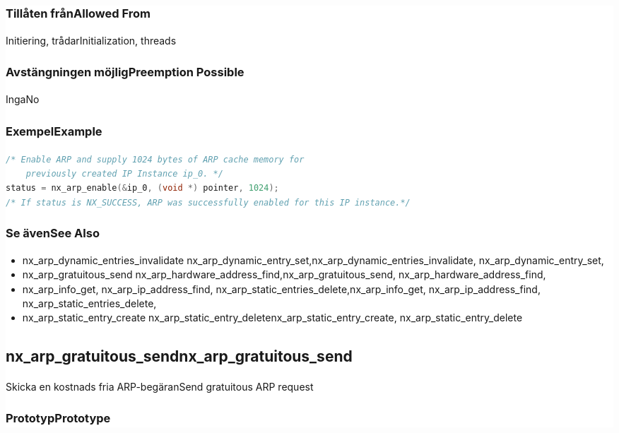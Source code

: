 ### <a name="allowed-from"></a><span data-ttu-id="7d023-177">Tillåten från</span><span class="sxs-lookup"><span data-stu-id="7d023-177">Allowed From</span></span>

<span data-ttu-id="7d023-178">Initiering, trådar</span><span class="sxs-lookup"><span data-stu-id="7d023-178">Initialization, threads</span></span>

### <a name="preemption-possible"></a><span data-ttu-id="7d023-179">Avstängningen möjlig</span><span class="sxs-lookup"><span data-stu-id="7d023-179">Preemption Possible</span></span>

<span data-ttu-id="7d023-180">Inga</span><span class="sxs-lookup"><span data-stu-id="7d023-180">No</span></span>

### <a name="example"></a><span data-ttu-id="7d023-181">Exempel</span><span class="sxs-lookup"><span data-stu-id="7d023-181">Example</span></span>

```C
/* Enable ARP and supply 1024 bytes of ARP cache memory for
    previously created IP Instance ip_0. */
status = nx_arp_enable(&ip_0, (void *) pointer, 1024);
/* If status is NX_SUCCESS, ARP was successfully enabled for this IP instance.*/
```

### <a name="see-also"></a><span data-ttu-id="7d023-182">Se även</span><span class="sxs-lookup"><span data-stu-id="7d023-182">See Also</span></span>

- <span data-ttu-id="7d023-183">nx_arp_dynamic_entries_invalidate nx_arp_dynamic_entry_set,</span><span class="sxs-lookup"><span data-stu-id="7d023-183">nx_arp_dynamic_entries_invalidate, nx_arp_dynamic_entry_set,</span></span>
- <span data-ttu-id="7d023-184">nx_arp_gratuitous_send nx_arp_hardware_address_find,</span><span class="sxs-lookup"><span data-stu-id="7d023-184">nx_arp_gratuitous_send, nx_arp_hardware_address_find,</span></span>
- <span data-ttu-id="7d023-185">nx_arp_info_get, nx_arp_ip_address_find, nx_arp_static_entries_delete,</span><span class="sxs-lookup"><span data-stu-id="7d023-185">nx_arp_info_get, nx_arp_ip_address_find, nx_arp_static_entries_delete,</span></span>
- <span data-ttu-id="7d023-186">nx_arp_static_entry_create nx_arp_static_entry_delete</span><span class="sxs-lookup"><span data-stu-id="7d023-186">nx_arp_static_entry_create, nx_arp_static_entry_delete</span></span>

## <a name="nx_arp_gratuitous_send"></a><span data-ttu-id="7d023-187">nx_arp_gratuitous_send</span><span class="sxs-lookup"><span data-stu-id="7d023-187">nx_arp_gratuitous_send</span></span>

<span data-ttu-id="7d023-188">Skicka en kostnads fria ARP-begäran</span><span class="sxs-lookup"><span data-stu-id="7d023-188">Send gratuitous ARP request</span></span>

### <a name="prototype"></a><span data-ttu-id="7d023-189">Prototyp</span><span class="sxs-lookup"><span data-stu-id="7d023-189">Prototype</span></span>

